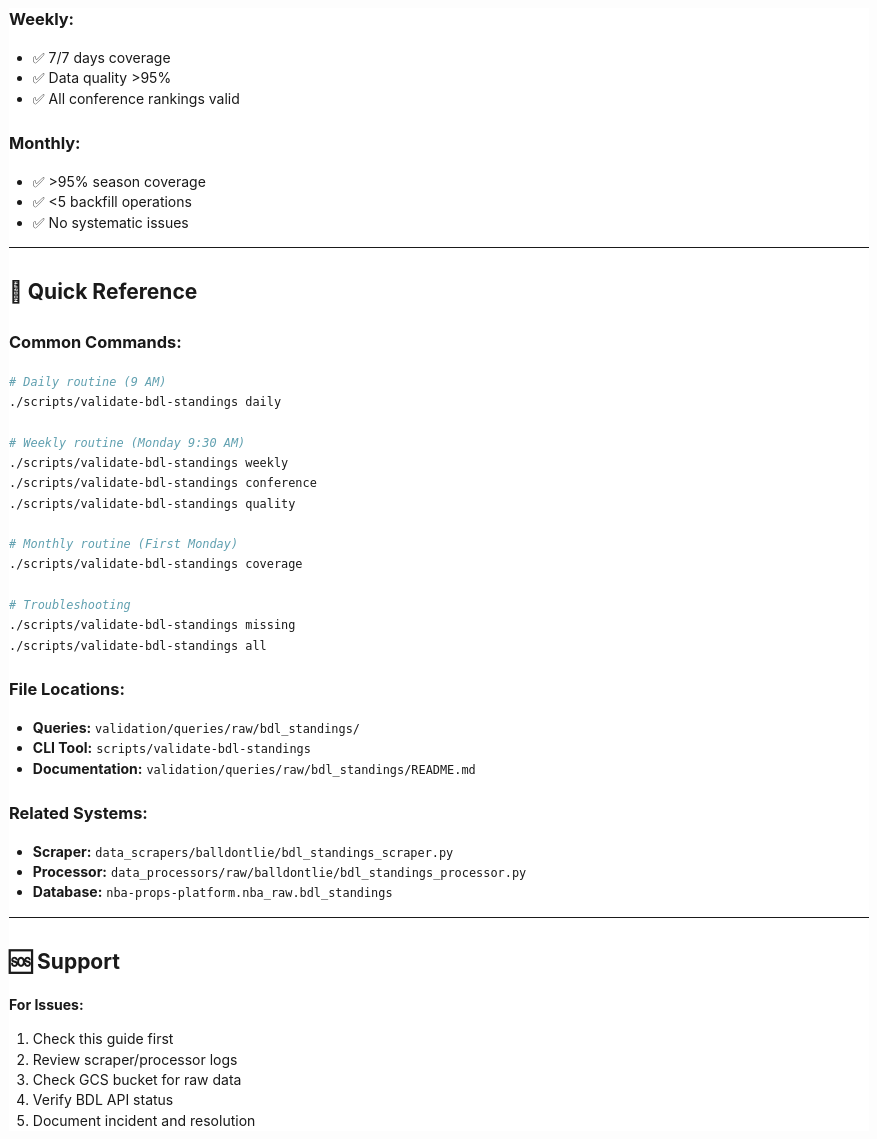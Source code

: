 ### **Weekly:**
- ✅ 7/7 days coverage
- ✅ Data quality >95%
- ✅ All conference rankings valid

### **Monthly:**
- ✅ >95% season coverage
- ✅ <5 backfill operations
- ✅ No systematic issues

---

## 🔗 Quick Reference

### **Common Commands:**
```bash
# Daily routine (9 AM)
./scripts/validate-bdl-standings daily

# Weekly routine (Monday 9:30 AM)
./scripts/validate-bdl-standings weekly
./scripts/validate-bdl-standings conference
./scripts/validate-bdl-standings quality

# Monthly routine (First Monday)
./scripts/validate-bdl-standings coverage

# Troubleshooting
./scripts/validate-bdl-standings missing
./scripts/validate-bdl-standings all
```

### **File Locations:**
- **Queries:** `validation/queries/raw/bdl_standings/`
- **CLI Tool:** `scripts/validate-bdl-standings`
- **Documentation:** `validation/queries/raw/bdl_standings/README.md`

### **Related Systems:**
- **Scraper:** `data_scrapers/balldontlie/bdl_standings_scraper.py`
- **Processor:** `data_processors/raw/balldontlie/bdl_standings_processor.py`
- **Database:** `nba-props-platform.nba_raw.bdl_standings`

---

## 🆘 Support

**For Issues:**
1. Check this guide first
2. Review scraper/processor logs
3. Check GCS bucket for raw data
4. Verify BDL API status
5. Document incident and resolution
